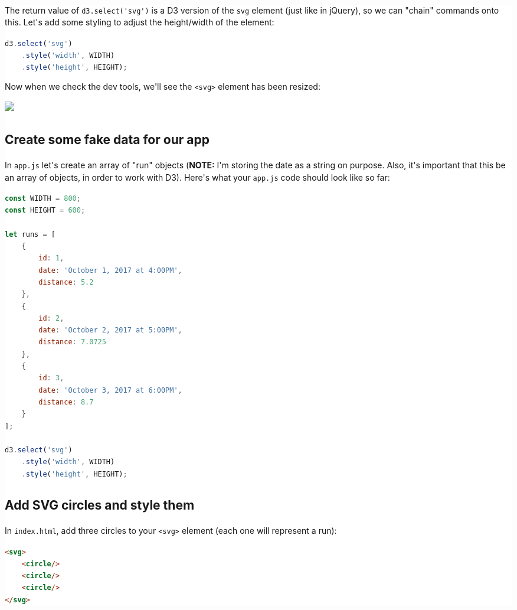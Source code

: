 The return value of `d3.select('svg')` is a D3 version of the `svg` element (just like in jQuery), so we can "chain" commands onto this.  Let's add some styling to adjust the height/width of the element:

```javascript
d3.select('svg')
    .style('width', WIDTH)
    .style('height', HEIGHT);
```

Now when we check the dev tools, we'll see the `<svg>` element has been resized:

![](https://i.imgur.com/qsrPJkf.png)

## Create some fake data for our app

In `app.js` let's create an array of "run" objects (**NOTE:** I'm storing the date as a string on purpose.  Also, it's important that this be an array of objects, in order to work with D3).  Here's what your `app.js` code should look like so far:

```javascript
const WIDTH = 800;
const HEIGHT = 600;

let runs = [
    {
        id: 1,
        date: 'October 1, 2017 at 4:00PM',
        distance: 5.2
    },
    {
        id: 2,
        date: 'October 2, 2017 at 5:00PM',
        distance: 7.0725
    },
    {
        id: 3,
        date: 'October 3, 2017 at 6:00PM',
        distance: 8.7
    }
];

d3.select('svg')
    .style('width', WIDTH)
    .style('height', HEIGHT);
```

## Add SVG circles and style them

In `index.html`, add three circles to your `<svg>` element (each one will represent a run):

```html
<svg>
    <circle/>
    <circle/>
    <circle/>
</svg>
```
